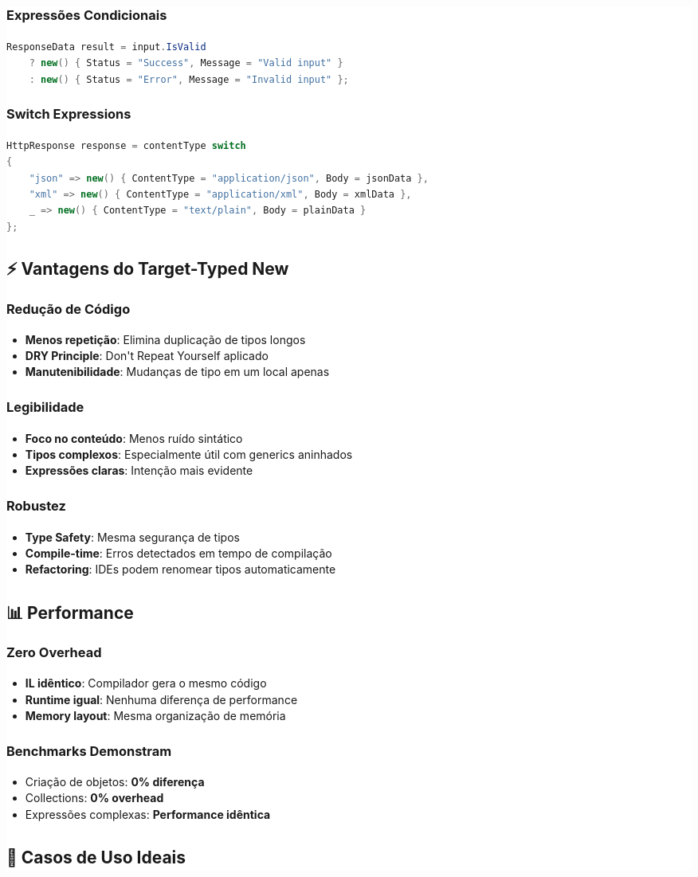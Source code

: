 ```csharp
```

### Expressões Condicionais
```csharp
ResponseData result = input.IsValid 
    ? new() { Status = "Success", Message = "Valid input" }
    : new() { Status = "Error", Message = "Invalid input" };
```

### Switch Expressions
```csharp
HttpResponse response = contentType switch
{
    "json" => new() { ContentType = "application/json", Body = jsonData },
    "xml" => new() { ContentType = "application/xml", Body = xmlData },
    _ => new() { ContentType = "text/plain", Body = plainData }
};
```

## ⚡ Vantagens do Target-Typed New

### Redução de Código
- **Menos repetição**: Elimina duplicação de tipos longos
- **DRY Principle**: Don't Repeat Yourself aplicado
- **Manutenibilidade**: Mudanças de tipo em um local apenas

### Legibilidade
- **Foco no conteúdo**: Menos ruído sintático
- **Tipos complexos**: Especialmente útil com generics aninhados
- **Expressões claras**: Intenção mais evidente

### Robustez
- **Type Safety**: Mesma segurança de tipos
- **Compile-time**: Erros detectados em tempo de compilação
- **Refactoring**: IDEs podem renomear tipos automaticamente

## 📊 Performance

### Zero Overhead
- **IL idêntico**: Compilador gera o mesmo código
- **Runtime igual**: Nenhuma diferença de performance
- **Memory layout**: Mesma organização de memória

### Benchmarks Demonstram
- Criação de objetos: **0% diferença**
- Collections: **0% overhead**
- Expressões complexas: **Performance idêntica**

## 🎯 Casos de Uso Ideais
